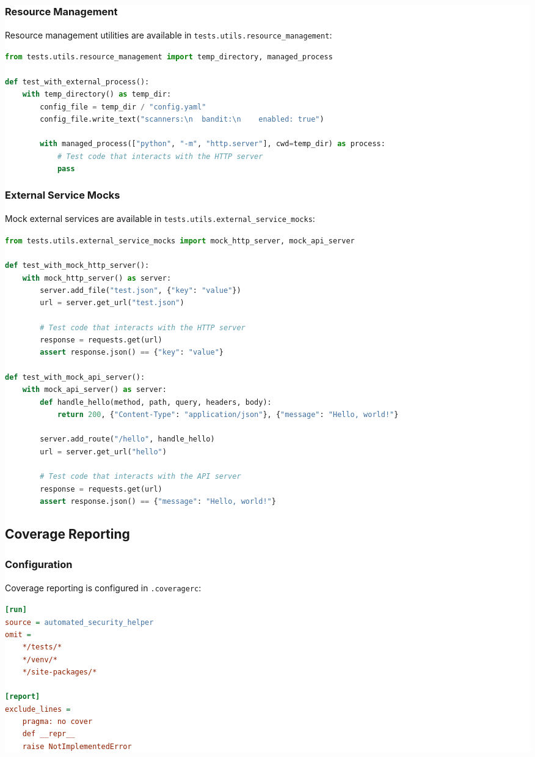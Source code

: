 ### Resource Management

Resource management utilities are available in `tests.utils.resource_management`:

```python
from tests.utils.resource_management import temp_directory, managed_process

def test_with_external_process():
    with temp_directory() as temp_dir:
        config_file = temp_dir / "config.yaml"
        config_file.write_text("scanners:\n  bandit:\n    enabled: true")

        with managed_process(["python", "-m", "http.server"], cwd=temp_dir) as process:
            # Test code that interacts with the HTTP server
            pass
```

### External Service Mocks

Mock external services are available in `tests.utils.external_service_mocks`:

```python
from tests.utils.external_service_mocks import mock_http_server, mock_api_server

def test_with_mock_http_server():
    with mock_http_server() as server:
        server.add_file("test.json", {"key": "value"})
        url = server.get_url("test.json")

        # Test code that interacts with the HTTP server
        response = requests.get(url)
        assert response.json() == {"key": "value"}

def test_with_mock_api_server():
    with mock_api_server() as server:
        def handle_hello(method, path, query, headers, body):
            return 200, {"Content-Type": "application/json"}, {"message": "Hello, world!"}

        server.add_route("/hello", handle_hello)
        url = server.get_url("hello")

        # Test code that interacts with the API server
        response = requests.get(url)
        assert response.json() == {"message": "Hello, world!"}
```

## Coverage Reporting

### Configuration

Coverage reporting is configured in `.coveragerc`:

```ini
[run]
source = automated_security_helper
omit =
    */tests/*
    */venv/*
    */site-packages/*

[report]
exclude_lines =
    pragma: no cover
    def __repr__
    raise NotImplementedError
```